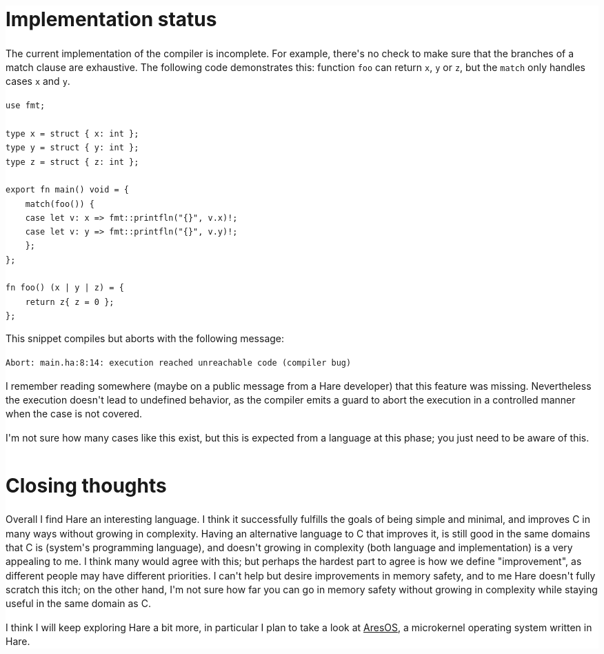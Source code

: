 # Implementation status

The current implementation of the compiler is incomplete.  For example, there's
no check to make sure that the branches of a match clause are exhaustive.  The
following code demonstrates this: function `foo` can return `x`, `y` or `z`, but
the `match` only handles cases `x` and `y`.

```hare
use fmt;

type x = struct { x: int };
type y = struct { y: int };
type z = struct { z: int };

export fn main() void = {
	match(foo()) {
	case let v: x => fmt::printfln("{}", v.x)!;
	case let v: y => fmt::printfln("{}", v.y)!;
	};
};

fn foo() (x | y | z) = {
	return z{ z = 0 };
};
```

This snippet compiles but aborts with the following message:
```
Abort: main.ha:8:14: execution reached unreachable code (compiler bug)
```

I remember reading somewhere (maybe on a public message from a Hare developer)
that this feature was missing.  Nevertheless the execution doesn't lead to
undefined behavior, as the compiler emits a guard to abort the execution in a
controlled manner when the case is not covered.

I'm not sure how many cases like this exist, but this is expected from a
language at this phase; you just need to be aware of this.

# Closing thoughts

Overall I find Hare an interesting language.  I think it successfully fulfills
the goals of being simple and minimal, and improves C in many ways without
growing in complexity.  Having an alternative language to C that improves it,
is still good in the same domains that C is (system's programming language),
and doesn't growing in complexity (both language and implementation) is a very
appealing to me.  I think many would agree with this; but perhaps the hardest
part to agree is how we define "improvement", as different people may have
different priorities.  I can't help but desire improvements in memory safety,
and to me Hare doesn't fully scratch this itch; on the other hand, I'm not sure
how far you can go in memory safety without growing in complexity while staying
useful in the same domain as C.

I think I will keep exploring Hare a bit more, in particular I plan to take a
look at [AresOS](https://ares-os.org/), a  microkernel operating system written
in Hare.
